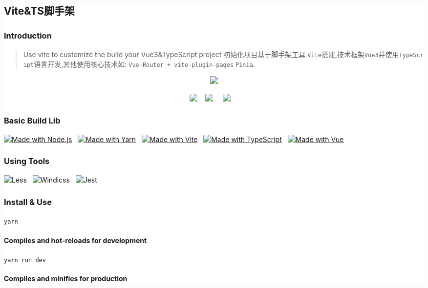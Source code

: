 ## Vite&TS脚手架

### Introduction

> Use vite to customize the build your Vue3&TypeScript project
> 初始化项目基于脚手架工具 `Vite`搭建,技术框架`Vue3`并使用`TypeScript`语言开发,其他使用核心技术如: `Vue-Router + vite-plugin-pages` `Pinia`.


<p align="center">
  <a><img src="https://img.shields.io/badge/view-Documentation-blue?style=for-the-badge" /></a>
</p>

<p align="center">
  <a><img src="https://img.shields.io/travis/rust-lang/rust/master.svg#alt=Travis%20branch" /></a>&nbsp;&nbsp;&nbsp;&nbsp;<a><img src="https://img.shields.io/packagist/l/doctrine/orm.svg#alt=Packagist" /></a>&nbsp;&nbsp;&nbsp;&nbsp; <a><img src="https://img.shields.io/scrutinizer/coverage/g/phpmyadmin/phpmyadmin/master.svg#alt=Scrutinizer%20branch" /></a>&nbsp;&nbsp;&nbsp;&nbsp;
</p>


### Basic Build Lib

[![Made with Node.js](https://img.shields.io/badge/Node.js->=12-blue?logo=node.js&logoColor=white)](https://nodejs.org "Go to Node.js homepage") &nbsp;
[![Made with Yarn](https://img.shields.io/badge/Yarn->=1-blue?logo=yarn&logoColor=white)](https://yarnpkg.com/ "Go to Yarn homepage") &nbsp;
[![Made with Vite](https://img.shields.io/badge/Yarn->=2-violet?logo=vite&logoColor=white)](https://cn.vitejs.dev/ "Go to Vite homepage") &nbsp;
[![Made with TypeScript](https://img.shields.io/badge/TypeScript-4-blue?logo=typescript&logoColor=white)](https://typescriptlang.org "Go to TypeScript homepage") &nbsp;
[![Made with Vue](https://img.shields.io/badge/Vue-3-blue?logo=vue.js&logoColor=green)](https://v3.vuejs.org "Go to Vue homepage") &nbsp;

### Using Tools

![Less](https://img.shields.io/badge/less-2B4C80?style=for-the-badge&logo=less&logoColor=white) &nbsp;
![Windicss](https://img.shields.io/badge/windicss-48B0F1.svg?style=for-the-badge&logo=windi-css&logoColor=white) &nbsp;
![Jest](https://img.shields.io/badge/-jest-%23C21325?style=for-the-badge&logo=jest&logoColor=white) &nbsp;


### Install & Use

```shell
yarn
```

#### Compiles and hot-reloads for development

```shell
yarn run dev
```

#### Compiles and minifies for production
